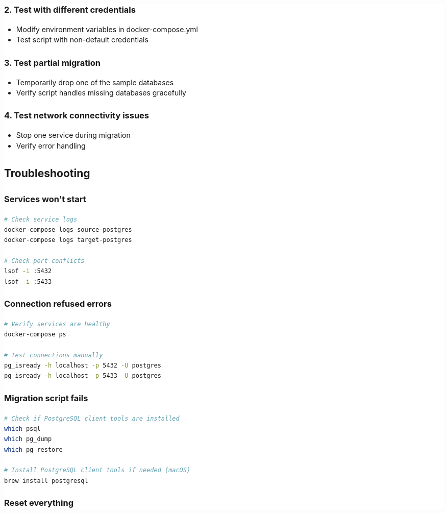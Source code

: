 ### 2. Test with different credentials

- Modify environment variables in docker-compose.yml
- Test script with non-default credentials

### 3. Test partial migration

- Temporarily drop one of the sample databases
- Verify script handles missing databases gracefully

### 4. Test network connectivity issues

- Stop one service during migration
- Verify error handling

## Troubleshooting

### Services won't start

```bash
# Check service logs
docker-compose logs source-postgres
docker-compose logs target-postgres

# Check port conflicts
lsof -i :5432
lsof -i :5433
```

### Connection refused errors

```bash
# Verify services are healthy
docker-compose ps

# Test connections manually
pg_isready -h localhost -p 5432 -U postgres
pg_isready -h localhost -p 5433 -U postgres
```

### Migration script fails

```bash
# Check if PostgreSQL client tools are installed
which psql
which pg_dump
which pg_restore

# Install PostgreSQL client tools if needed (macOS)
brew install postgresql
```

### Reset everything
